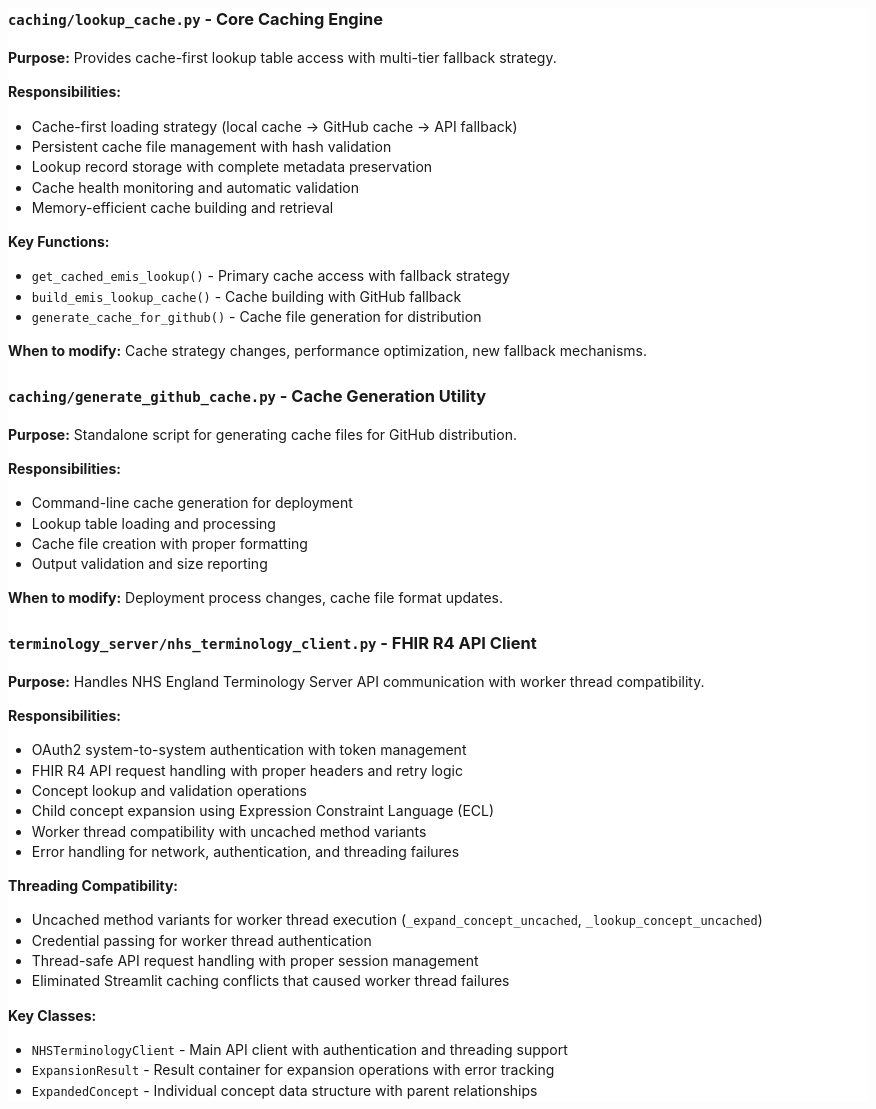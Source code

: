 ### `caching/lookup_cache.py` - Core Caching Engine
**Purpose:** Provides cache-first lookup table access with multi-tier fallback strategy.

**Responsibilities:**
- Cache-first loading strategy (local cache → GitHub cache → API fallback)
- Persistent cache file management with hash validation
- Lookup record storage with complete metadata preservation
- Cache health monitoring and automatic validation
- Memory-efficient cache building and retrieval

**Key Functions:**
- `get_cached_emis_lookup()` - Primary cache access with fallback strategy
- `build_emis_lookup_cache()` - Cache building with GitHub fallback
- `generate_cache_for_github()` - Cache file generation for distribution

**When to modify:** Cache strategy changes, performance optimization, new fallback mechanisms.

### `caching/generate_github_cache.py` - Cache Generation Utility
**Purpose:** Standalone script for generating cache files for GitHub distribution.

**Responsibilities:**
- Command-line cache generation for deployment
- Lookup table loading and processing
- Cache file creation with proper formatting
- Output validation and size reporting

**When to modify:** Deployment process changes, cache file format updates.

### `terminology_server/nhs_terminology_client.py` - FHIR R4 API Client
**Purpose:** Handles NHS England Terminology Server API communication with worker thread compatibility.

**Responsibilities:**
- OAuth2 system-to-system authentication with token management
- FHIR R4 API request handling with proper headers and retry logic
- Concept lookup and validation operations
- Child concept expansion using Expression Constraint Language (ECL)
- Worker thread compatibility with uncached method variants
- Error handling for network, authentication, and threading failures

**Threading Compatibility:**
- Uncached method variants for worker thread execution (`_expand_concept_uncached`, `_lookup_concept_uncached`)
- Credential passing for worker thread authentication
- Thread-safe API request handling with proper session management
- Eliminated Streamlit caching conflicts that caused worker thread failures

**Key Classes:**
- `NHSTerminologyClient` - Main API client with authentication and threading support
- `ExpansionResult` - Result container for expansion operations with error tracking
- `ExpandedConcept` - Individual concept data structure with parent relationships
